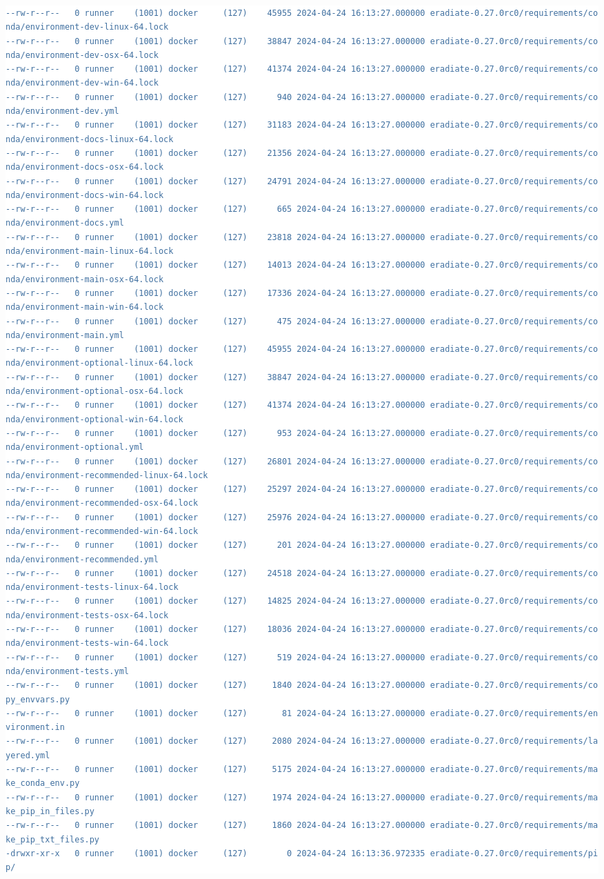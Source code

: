 ```diff
--rw-r--r--   0 runner    (1001) docker     (127)    45955 2024-04-24 16:13:27.000000 eradiate-0.27.0rc0/requirements/conda/environment-dev-linux-64.lock
--rw-r--r--   0 runner    (1001) docker     (127)    38847 2024-04-24 16:13:27.000000 eradiate-0.27.0rc0/requirements/conda/environment-dev-osx-64.lock
--rw-r--r--   0 runner    (1001) docker     (127)    41374 2024-04-24 16:13:27.000000 eradiate-0.27.0rc0/requirements/conda/environment-dev-win-64.lock
--rw-r--r--   0 runner    (1001) docker     (127)      940 2024-04-24 16:13:27.000000 eradiate-0.27.0rc0/requirements/conda/environment-dev.yml
--rw-r--r--   0 runner    (1001) docker     (127)    31183 2024-04-24 16:13:27.000000 eradiate-0.27.0rc0/requirements/conda/environment-docs-linux-64.lock
--rw-r--r--   0 runner    (1001) docker     (127)    21356 2024-04-24 16:13:27.000000 eradiate-0.27.0rc0/requirements/conda/environment-docs-osx-64.lock
--rw-r--r--   0 runner    (1001) docker     (127)    24791 2024-04-24 16:13:27.000000 eradiate-0.27.0rc0/requirements/conda/environment-docs-win-64.lock
--rw-r--r--   0 runner    (1001) docker     (127)      665 2024-04-24 16:13:27.000000 eradiate-0.27.0rc0/requirements/conda/environment-docs.yml
--rw-r--r--   0 runner    (1001) docker     (127)    23818 2024-04-24 16:13:27.000000 eradiate-0.27.0rc0/requirements/conda/environment-main-linux-64.lock
--rw-r--r--   0 runner    (1001) docker     (127)    14013 2024-04-24 16:13:27.000000 eradiate-0.27.0rc0/requirements/conda/environment-main-osx-64.lock
--rw-r--r--   0 runner    (1001) docker     (127)    17336 2024-04-24 16:13:27.000000 eradiate-0.27.0rc0/requirements/conda/environment-main-win-64.lock
--rw-r--r--   0 runner    (1001) docker     (127)      475 2024-04-24 16:13:27.000000 eradiate-0.27.0rc0/requirements/conda/environment-main.yml
--rw-r--r--   0 runner    (1001) docker     (127)    45955 2024-04-24 16:13:27.000000 eradiate-0.27.0rc0/requirements/conda/environment-optional-linux-64.lock
--rw-r--r--   0 runner    (1001) docker     (127)    38847 2024-04-24 16:13:27.000000 eradiate-0.27.0rc0/requirements/conda/environment-optional-osx-64.lock
--rw-r--r--   0 runner    (1001) docker     (127)    41374 2024-04-24 16:13:27.000000 eradiate-0.27.0rc0/requirements/conda/environment-optional-win-64.lock
--rw-r--r--   0 runner    (1001) docker     (127)      953 2024-04-24 16:13:27.000000 eradiate-0.27.0rc0/requirements/conda/environment-optional.yml
--rw-r--r--   0 runner    (1001) docker     (127)    26801 2024-04-24 16:13:27.000000 eradiate-0.27.0rc0/requirements/conda/environment-recommended-linux-64.lock
--rw-r--r--   0 runner    (1001) docker     (127)    25297 2024-04-24 16:13:27.000000 eradiate-0.27.0rc0/requirements/conda/environment-recommended-osx-64.lock
--rw-r--r--   0 runner    (1001) docker     (127)    25976 2024-04-24 16:13:27.000000 eradiate-0.27.0rc0/requirements/conda/environment-recommended-win-64.lock
--rw-r--r--   0 runner    (1001) docker     (127)      201 2024-04-24 16:13:27.000000 eradiate-0.27.0rc0/requirements/conda/environment-recommended.yml
--rw-r--r--   0 runner    (1001) docker     (127)    24518 2024-04-24 16:13:27.000000 eradiate-0.27.0rc0/requirements/conda/environment-tests-linux-64.lock
--rw-r--r--   0 runner    (1001) docker     (127)    14825 2024-04-24 16:13:27.000000 eradiate-0.27.0rc0/requirements/conda/environment-tests-osx-64.lock
--rw-r--r--   0 runner    (1001) docker     (127)    18036 2024-04-24 16:13:27.000000 eradiate-0.27.0rc0/requirements/conda/environment-tests-win-64.lock
--rw-r--r--   0 runner    (1001) docker     (127)      519 2024-04-24 16:13:27.000000 eradiate-0.27.0rc0/requirements/conda/environment-tests.yml
--rw-r--r--   0 runner    (1001) docker     (127)     1840 2024-04-24 16:13:27.000000 eradiate-0.27.0rc0/requirements/copy_envvars.py
--rw-r--r--   0 runner    (1001) docker     (127)       81 2024-04-24 16:13:27.000000 eradiate-0.27.0rc0/requirements/environment.in
--rw-r--r--   0 runner    (1001) docker     (127)     2080 2024-04-24 16:13:27.000000 eradiate-0.27.0rc0/requirements/layered.yml
--rw-r--r--   0 runner    (1001) docker     (127)     5175 2024-04-24 16:13:27.000000 eradiate-0.27.0rc0/requirements/make_conda_env.py
--rw-r--r--   0 runner    (1001) docker     (127)     1974 2024-04-24 16:13:27.000000 eradiate-0.27.0rc0/requirements/make_pip_in_files.py
--rw-r--r--   0 runner    (1001) docker     (127)     1860 2024-04-24 16:13:27.000000 eradiate-0.27.0rc0/requirements/make_pip_txt_files.py
-drwxr-xr-x   0 runner    (1001) docker     (127)        0 2024-04-24 16:13:36.972335 eradiate-0.27.0rc0/requirements/pip/
```